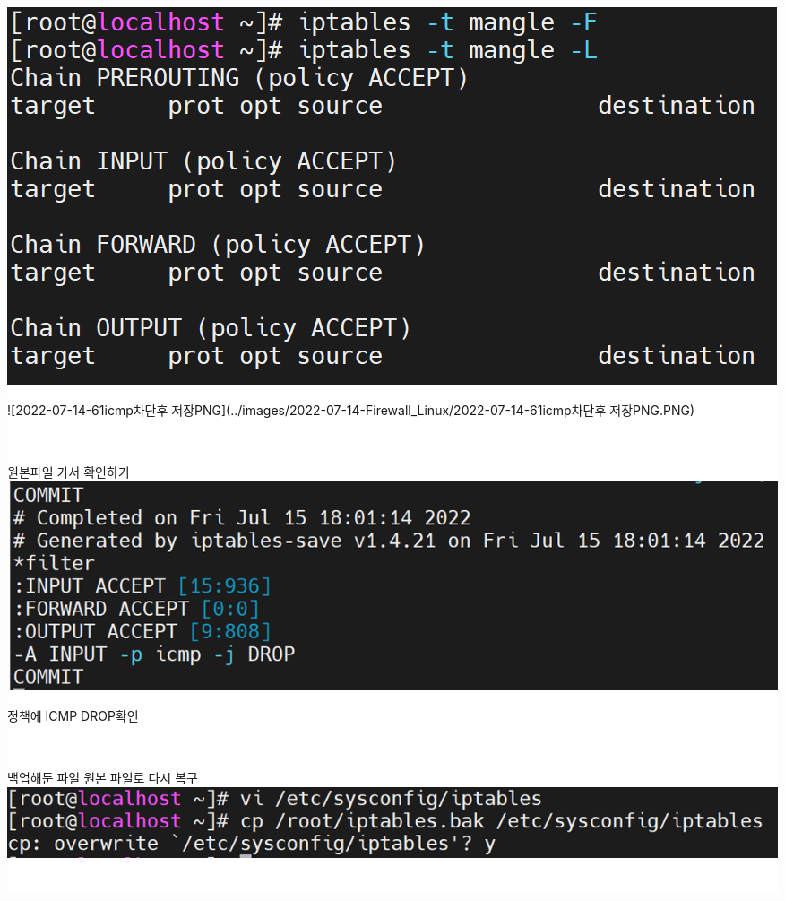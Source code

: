 ![2022-07-14-62mangle도삭제PNG](../images/2022-07-14-Firewall_Linux/2022-07-14-62mangle도삭제PNG.PNG)

![2022-07-14-61icmp차단후 저장PNG](../images/2022-07-14-Firewall_Linux/2022-07-14-61icmp차단후 저장PNG.PNG)

<br>

원본파일 가서 확인하기![2022-07-14-63원본파일가서확인PNG](../images/2022-07-14-Firewall_Linux/2022-07-14-63원본파일가서확인PNG-16578764941088.PNG)

정책에 ICMP DROP확인

<br>

백업해둔 파일 원본 파일로 다시 복구![2022-07-14-64백업파일원본파일로다시복구하기PNG](../images/2022-07-14-Firewall_Linux/2022-07-14-64백업파일원본파일로다시복구하기PNG.PNG)

<br>
